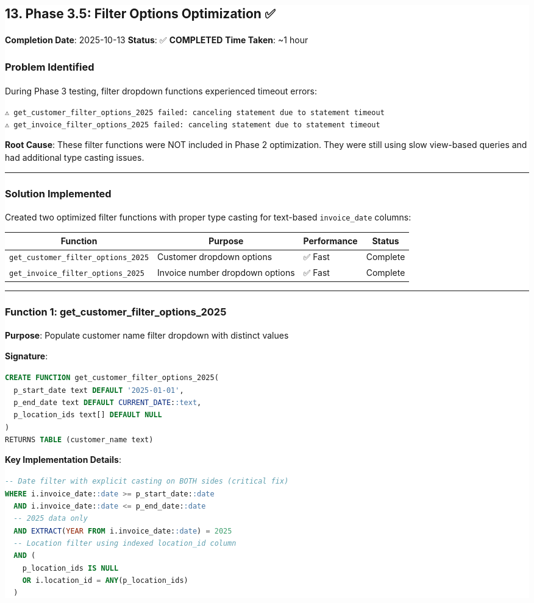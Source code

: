 ## 13. Phase 3.5: Filter Options Optimization ✅

**Completion Date**: 2025-10-13
**Status**: ✅ **COMPLETED**
**Time Taken**: ~1 hour

### Problem Identified

During Phase 3 testing, filter dropdown functions experienced timeout errors:

```
⚠️ get_customer_filter_options_2025 failed: canceling statement due to statement timeout
⚠️ get_invoice_filter_options_2025 failed: canceling statement due to statement timeout
```

**Root Cause**: These filter functions were NOT included in Phase 2 optimization. They were still using slow view-based queries and had additional type casting issues.

---

### Solution Implemented

Created two optimized filter functions with proper type casting for text-based `invoice_date` columns:

| Function | Purpose | Performance | Status |
|----------|---------|-------------|--------|
| `get_customer_filter_options_2025` | Customer dropdown options | ✅ Fast | Complete |
| `get_invoice_filter_options_2025` | Invoice number dropdown options | ✅ Fast | Complete |

---

### Function 1: get_customer_filter_options_2025

**Purpose**: Populate customer name filter dropdown with distinct values

**Signature**:
```sql
CREATE FUNCTION get_customer_filter_options_2025(
  p_start_date text DEFAULT '2025-01-01',
  p_end_date text DEFAULT CURRENT_DATE::text,
  p_location_ids text[] DEFAULT NULL
)
RETURNS TABLE (customer_name text)
```

**Key Implementation Details**:
```sql
-- Date filter with explicit casting on BOTH sides (critical fix)
WHERE i.invoice_date::date >= p_start_date::date
  AND i.invoice_date::date <= p_end_date::date
  -- 2025 data only
  AND EXTRACT(YEAR FROM i.invoice_date::date) = 2025
  -- Location filter using indexed location_id column
  AND (
    p_location_ids IS NULL
    OR i.location_id = ANY(p_location_ids)
  )
```
